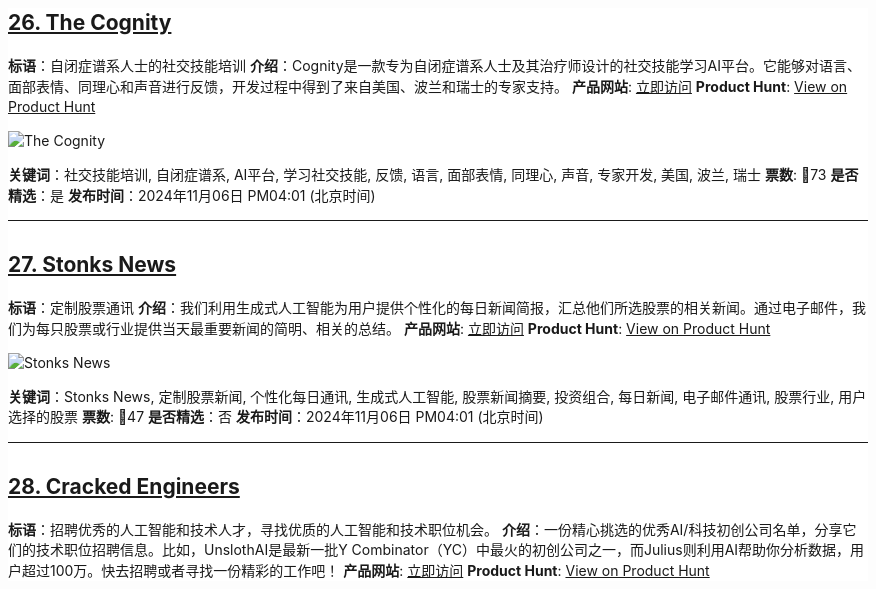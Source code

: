 ## [26. The Cognity](https://www.producthunt.com/posts/the-cognity?utm_campaign=producthunt-api&utm_medium=api-v2&utm_source=Application%3A+My_PH_APP+%28ID%3A+138680%29)
**标语**：自闭症谱系人士的社交技能培训
**介绍**：Cognity是一款专为自闭症谱系人士及其治疗师设计的社交技能学习AI平台。它能够对语言、面部表情、同理心和声音进行反馈，开发过程中得到了来自美国、波兰和瑞士的专家支持。
**产品网站**: [立即访问](https://www.producthunt.com/r/YIGQJ4I3IQWNLX?utm_campaign=producthunt-api&utm_medium=api-v2&utm_source=Application%3A+My_PH_APP+%28ID%3A+138680%29)
**Product Hunt**: [View on Product Hunt](https://www.producthunt.com/posts/the-cognity?utm_campaign=producthunt-api&utm_medium=api-v2&utm_source=Application%3A+My_PH_APP+%28ID%3A+138680%29)

![The Cognity](https://ph-files.imgix.net/e5e0cf08-9d36-48e1-a420-91ec42d7b152.png?auto=format&fit=crop&frame=1&h=512&w=1024)

**关键词**：社交技能培训, 自闭症谱系, AI平台, 学习社交技能, 反馈, 语言, 面部表情, 同理心, 声音, 专家开发, 美国, 波兰, 瑞士
**票数**: 🔺73
**是否精选**：是
**发布时间**：2024年11月06日 PM04:01 (北京时间)

---

## [27. Stonks News](https://www.producthunt.com/posts/stonks-news?utm_campaign=producthunt-api&utm_medium=api-v2&utm_source=Application%3A+My_PH_APP+%28ID%3A+138680%29)
**标语**：定制股票通讯
**介绍**：我们利用生成式人工智能为用户提供个性化的每日新闻简报，汇总他们所选股票的相关新闻。通过电子邮件，我们为每只股票或行业提供当天最重要新闻的简明、相关的总结。
**产品网站**: [立即访问](https://www.producthunt.com/r/UP4LX5IWUCWI6N?utm_campaign=producthunt-api&utm_medium=api-v2&utm_source=Application%3A+My_PH_APP+%28ID%3A+138680%29)
**Product Hunt**: [View on Product Hunt](https://www.producthunt.com/posts/stonks-news?utm_campaign=producthunt-api&utm_medium=api-v2&utm_source=Application%3A+My_PH_APP+%28ID%3A+138680%29)

![Stonks News](https://ph-files.imgix.net/d005c180-7e13-4ed1-b065-c244b1fbcea7.png?auto=format&fit=crop&frame=1&h=512&w=1024)

**关键词**：Stonks News, 定制股票新闻, 个性化每日通讯, 生成式人工智能, 股票新闻摘要, 投资组合, 每日新闻, 电子邮件通讯, 股票行业, 用户选择的股票
**票数**: 🔺47
**是否精选**：否
**发布时间**：2024年11月06日 PM04:01 (北京时间)

---

## [28. Cracked Engineers](https://www.producthunt.com/posts/cracked-engineers?utm_campaign=producthunt-api&utm_medium=api-v2&utm_source=Application%3A+My_PH_APP+%28ID%3A+138680%29)
**标语**：招聘优秀的人工智能和技术人才，寻找优质的人工智能和技术职位机会。
**介绍**：一份精心挑选的优秀AI/科技初创公司名单，分享它们的技术职位招聘信息。比如，UnslothAI是最新一批Y Combinator（YC）中最火的初创公司之一，而Julius则利用AI帮助你分析数据，用户超过100万。快去招聘或者寻找一份精彩的工作吧！
**产品网站**: [立即访问](https://www.producthunt.com/r/QXXIW25JKOVBJR?utm_campaign=producthunt-api&utm_medium=api-v2&utm_source=Application%3A+My_PH_APP+%28ID%3A+138680%29)
**Product Hunt**: [View on Product Hunt](https://www.producthunt.com/posts/cracked-engineers?utm_campaign=producthunt-api&utm_medium=api-v2&utm_source=Application%3A+My_PH_APP+%28ID%3A+138680%29)
